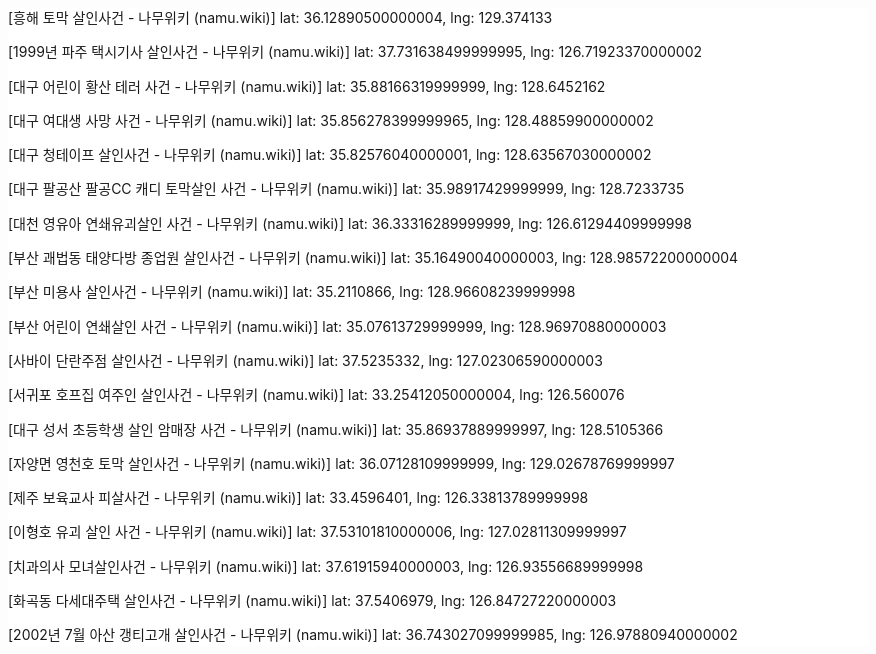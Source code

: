 [흥해 토막 살인사건 - 나무위키 (namu.wiki)]
lat: 36.12890500000004, lng: 129.374133

[1999년 파주 택시기사 살인사건 - 나무위키 (namu.wiki)]
lat: 37.731638499999995, lng: 126.71923370000002

[대구 어린이 황산 테러 사건 - 나무위키 (namu.wiki)]
lat: 35.88166319999999, lng: 128.6452162

[대구 여대생 사망 사건 - 나무위키 (namu.wiki)]
lat: 35.856278399999965, lng: 128.48859900000002

[대구 청테이프 살인사건 - 나무위키 (namu.wiki)]
lat: 35.82576040000001, lng: 128.63567030000002

[대구 팔공산 팔공CC 캐디 토막살인 사건 - 나무위키 (namu.wiki)]
lat: 35.98917429999999, lng: 128.7233735

[대천 영유아 연쇄유괴살인 사건 - 나무위키 (namu.wiki)]
lat: 36.33316289999999, lng: 126.61294409999998

[부산 괘법동 태양다방 종업원 살인사건 - 나무위키 (namu.wiki)]
lat: 35.16490040000003, lng: 128.98572200000004

[부산 미용사 살인사건 - 나무위키 (namu.wiki)]
lat: 35.2110866, lng: 128.96608239999998

[부산 어린이 연쇄살인 사건 - 나무위키 (namu.wiki)]
lat: 35.07613729999999, lng: 128.96970880000003

[사바이 단란주점 살인사건 - 나무위키 (namu.wiki)]
lat: 37.5235332, lng: 127.02306590000003

[서귀포 호프집 여주인 살인사건 - 나무위키 (namu.wiki)]
lat: 33.25412050000004, lng: 126.560076

[대구 성서 초등학생 살인 암매장 사건 - 나무위키 (namu.wiki)]
lat: 35.86937889999997, lng: 128.5105366

[자양면 영천호 토막 살인사건 - 나무위키 (namu.wiki)]
lat: 36.07128109999999, lng: 129.02678769999997

[제주 보육교사 피살사건 - 나무위키 (namu.wiki)]
lat: 33.4596401, lng: 126.33813789999998

[이형호 유괴 살인 사건 - 나무위키 (namu.wiki)]
lat: 37.53101810000006, lng: 127.02811309999997

[치과의사 모녀살인사건 - 나무위키 (namu.wiki)]
lat: 37.61915940000003, lng: 126.93556689999998

[화곡동 다세대주택 살인사건 - 나무위키 (namu.wiki)]
lat: 37.5406979, lng: 126.84727220000003

[2002년 7월 아산 갱티고개 살인사건 - 나무위키 (namu.wiki)]
lat: 36.743027099999985, lng: 126.97880940000002
